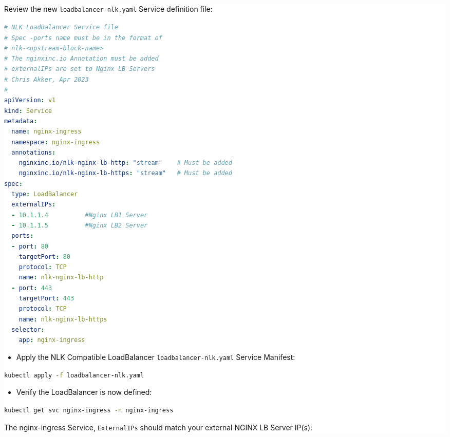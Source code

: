 Review the new `loadbalancer-nlk.yaml` Service definition file:

```yaml
# NLK LoadBalancer Service file
# Spec -ports name must be in the format of
# nlk-<upstream-block-name>
# The nginxinc.io Annotation must be added
# externalIPs are set to Nginx LB Servers
# Chris Akker, Apr 2023
#
apiVersion: v1
kind: Service
metadata:
  name: nginx-ingress
  namespace: nginx-ingress
  annotations:
    nginxinc.io/nlk-nginx-lb-http: "stream"    # Must be added
    nginxinc.io/nlk-nginx-lb-https: "stream"   # Must be added
spec:
  type: LoadBalancer
  externalIPs:
  - 10.1.1.4          #Nginx LB1 Server
  - 10.1.1.5          #Nginx LB2 Server
  ports:
  - port: 80
    targetPort: 80
    protocol: TCP
    name: nlk-nginx-lb-http
  - port: 443
    targetPort: 443
    protocol: TCP
    name: nlk-nginx-lb-https
  selector:
    app: nginx-ingress

```

- Apply the NLK Compatible LoadBalancer `loadbalancer-nlk.yaml` Service Manifest:

```bash
kubectl apply -f loadbalancer-nlk.yaml
```

- Verify the LoadBalancer is now defined:

```bash
kubectl get svc nginx-ingress -n nginx-ingress
```

The nginx-ingress Service, `ExternalIPs` should match your external NGINX LB Server IP(s):
